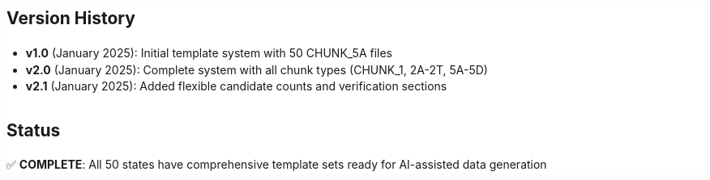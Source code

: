 ## Version History
- **v1.0** (January 2025): Initial template system with 50 CHUNK_5A files
- **v2.0** (January 2025): Complete system with all chunk types (CHUNK_1, 2A-2T, 5A-5D)
- **v2.1** (January 2025): Added flexible candidate counts and verification sections

## Status
✅ **COMPLETE**: All 50 states have comprehensive template sets ready for AI-assisted data generation

